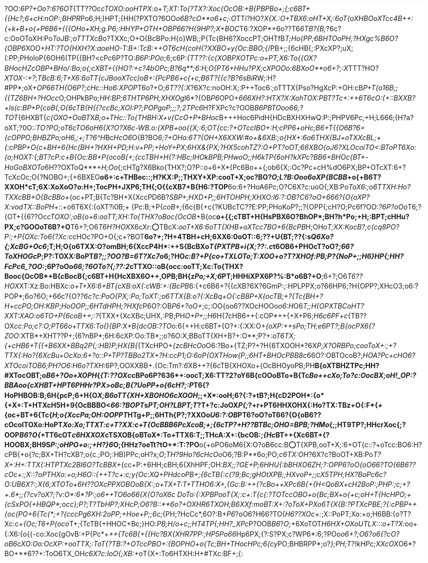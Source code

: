 ?OO:**6P?+Oo*?:6?6OT*{TT??Oc*cTOXO:ooHTPX*:o+*T;XT:To{?TX?:Xoc{OcOB:+B{PBPBo+;{;c6BT+{{Hc?;6+cH:nOP:;BHPR*Po6;H;)HPT;{HH(?PXTO?6OO*o6B?cO**o6+c;:O*TTi?HO?*X{*X.:O+*TBX6:*oHT+X;:6oT{oXHBOoXTcc4B++:{+k+B*+o{+P6B6+{{{OHo*+XH;g.P6;:HHYP*+OTH+OBP66?H{9HP?;X+BOC*T6:?XOP*+6o??T6*6TB?{B;*?6c?c:OoOToXH:Po*ToJB:;oTTTXcB*o?TXXc;O+O{BcBPo:H{o}WB;;P{Tc{BH6?XoccPT;OHTfB*T;*Ho{PP;6BHTOoPH;?HXgc%B6O?{OB*P6*XOO+*HT:?TO{*HXH?X:aoeHO-T:B+:T*cB:++OT6cH{coH{?XXBO+y{Oc:BBO;{*/PB+;;{6cHB{;:PXcXP?;uX;(:PP;PHoloP{6OH6(TP{{BH?<cPc6P?TO:*B6P:POo*;6;c6P:*{TT??:{*c{*XOBPXOTPc*:o+PT;X6:To{{OX?BHocHZcOBP+BHo/:Bo;o{;cXBT+{{HO?*:+c?4bOPc;B?6q**;6:H;O{PT6+HHu?PX;cXPOOo:6BXoO**o6+?;:X*TTT?HO?*XTOX-:+?;TBcB:*6;T+X6:6oTT{cJBooXTcc)oB+:{PcPB6+c{+c;B6T?{{c?B?6s*BiR*W;:H?#PP*;oX+*OP66TH{O6P?;cHc::Ho6:XPOP*T6o?+O;*6T??{:X*?6X?c:noOH:X;:P++Toc6:;oTTTX{Pso?HgXcP:+OH:cB*P+T{o16B;;{{TZ6BH+?HOcc*O;OHPkBPo;*HH:BP;6THTP6PH;XHXOg*l6*?{OB*P6*OPO+*666XH?:*HTX?X:XohTOX:PBT?T*c+:++6T6cO:{+::BXXB?+ls(c:BP+P{*coB{;O{6cTB{H{{?ccBc;XO*I:P?;POPgoP;;;?;2TPc6*H?FXPc?c?OOB*B6PBTOoo66;?TOT*{6HXBT{*c{OXO+OoBT*X*B;o+THc::To{THBH:X+v{CcO+P+BHoc*B+++Hoc6PidH{HDcBXHXHwQ:P:;PHPV6Pc;+H;L666;{H?a?oXT;?0O:*:TO?PO;*oT6cTO6oH6{X?O?*X6c-WB.o:{*XPB+oo{{X;:6;OT{cc:?+OTccIBO+:H;cPP6+oH*c;B6+T{{O6B?6={cOPPO;BHBZP*o;oH6,;*+;T?6^H*Bc*HcO6*O{B?BO***6;?+OHo:6T?{OH+X6XXW:#o+&6XB:;o*{HX+:6o6THX{BJ+oTXXcBL;+{:cPBP+*O{c+BH+6{Hc{BH+?HXH+PD;*H:v+PP;+HoY+PX;6HX&{PX;?HX5cohTZ?:O+*PT*?oOT*;66XBO{oJ6?XLOcoiTO<:BToPT6Xo:{o;HOXT:{;BT?cP:c+B{Oc:BB+P{ocoB{+;{ccTBH+H{?:HBc;IHOkBPB;PH*wo*O;;H6kTP{6oH?kXPc?BB6+BHOc{BT+-HoGoBXOTo*6H??OXToQ***+*H;Oo*{;cHTg?X6Bko{THX?;O?P::o+6+X*{Pc6Bo++{;ob6{X;:Oc?Pc+cH%dO6PX;BP+OTcXT:6+?TcXcOc;O{?NOBO+;{+6BXEO**o6+:c+THBec::;H?KX:P;;THXY+XP:cooT+X;oc?BO?*O;L?B:Ooo6oXP{BCBB*+o{+B6T?XXOH*cT;6X:XoXoO?o:H+;TocPH+JXP6;TH{;O{{cXB7+B{H6:?TOP**6o:6+?HoA6Pc;O?C6X?c:uoO{;XB:Po*ToX6:;o6TTXH:Ho?TXXcBB+O{BcBBo+*{oc+PT;B{Tc?BH+X{XccPD6B?*SBP+;*HXD+P;;6HTOHPH;XHXO:*l6:?:OB?C6*?oO+*666?{O{oX*P?X:vodT*X::BoPH*+::+o6T6X{:{oXT?i0B;+ {Pc:B;+P{*coB+;*{6c{B{+c{?KUBcTC??E:PP;PHoKoP?;;?{OPP{;cH?O;Pc6f?OO:*?6P?oOo*T6;?{OT+{{6??Oc*cTOXO:;oB{o+6:ooTT;XH:To{THX?oBoc{OcOB*+B{oc**o+{{;cTBT+H{HsPBX6O?BhOP*;BH?h*Po;+H;:BPT;cHHu?PX;c?GOOoT6B?+O**T6+?;O6*T6H?HOX*X6cXr::o:TBcX:*ooT+X6:6oTT{XHB+oXTcc7BO+6{BcPB*H;OHo*T;XX:KocB?;c{cq8PO?P:;+P{OXc:To6{?Xc:c*cHOc?PO+O{;c+?BOT**6o?+;?H+4TBH+cH;6XX6:0oOT::6;??+U{BT;??{:s*Q6Xo?{;XcBG+Oc6*;T;H;O{o6TXX:O?omBH;6{XccP4H*:++S{BcBXo*T{PXTPB+i{X;??:.c*t6OB6+PHOcT?oO?*;66?ToXHOGc*P;P?:TOXX:BoPT*B?;;?OO?B=6T?Xc7*o6;?HO*c:B?+P{*co+TXLOTo;T:XOO+o?T?X*HOf:PB;P?{NoP+;;H6}HP{;HH?FcPc6_?OO:*;6P?oOo*66;?6OTo?{;??:2*cTTXO::oB{occ:ooTT;Xc:To{THX?Booc{OcOB*+B{*c*BocB{;c6BT+H{HcXBX6O++,OPB;BH{z*Po;+X;6*PT;HHHiXPX6P?%:B*o6B?+O**;6+?;O6*T6??HOX*XT:Xz:Bo:HBXc:*o+T+X6:6+BT{cXB:oX{:cWB:+:{BcPB*6:{+c6B6+?{{cXB?6X?6GmP:;:HPLPPX;o?66HP6;?H{OPP?;XHcO3;o6:?POP*;6o?6O;+66c?{O?*?6c?c:PoO{PX;:Po;ToXT:;o6TTX{B:o?{:XcBq+O{:cBBP+X{ocTB;+?{Tc{BH+?H+ccPO;OH:KBP*;*HoOOP;;6HTdHPH;?HXfc*P6O?:OB*P6+?oO+*;c;:OO{oo6??XOcHOOo*o6:H*O6*T;;H{OPXTBCoHT?XXT:XAO:o6TO+P{6coB++;:?*{TXX+{XcXBc;UHX,:PB;PH*O+P+;;H6*H{7cHB6++{:cOP*++{+X+P6;*H6c6PF+c*{TB??OX*cc:Po;c?:O;PT66o+TTX6:To{){BP:X+B{dcOB:?TO*o:6{++H:c6BT+{O?+:{:XX:O+*{oXP:++sPo;TH;e6PT?;B{ocPX6{?ZOO*:XTB*+XHT??P+;{6?nBP*;6H:6cXP:Oo:TB*;;o?6O:X;BBoTT{XH+B?+:O**;P?+:*oT6TX;{+cHB6+T{{+B6XX+BBq2P{;:HB)P;HX{B{*{TXcHPO+*{zcBHcOo*O6:?Bo+{TZ;P?+?H{6TXOOH*?6X*P;X?ORBPo;cooToX+:;+?TTX{:Ho?{6XcBu+OcXo:6+?o::P+TP?TBBo2TX+?H:ccP1;O:6oP{OXTHow{P;;6HT+BHOcPBB8c*66O?:OBTOcoB?;*HOA?Pc+cHO6?XTOcoiTOB6;PH?O6:H6o?TXH*:6P?;OOXXBB+.{Oc:Tm?*:6*XB++?{6cTB{XHOXo+{OcBHOyoPB;PH**B{oXTBHZTPc;HH?#XTocOBT;o*B6+?*Oo*+XOPH*{*{T:??OX*ccBPo6P?636*+:oocT;X6:TT?2?oY6B{cOOoBTo+B{Tc*Bo++cXo;To?c:OocBX;oH!_OP:?BBAoo{cXHBT+HPT6PHHr?PX>oBc;B{?UoPP+o{6cH?;:P*T6{?HoPHBOB:B;6H{pcP;6+H{O*X;B6oTT{XH+*XBOH*O6cXOOH*;;+X*:ooH;6?{:?+tB?;H{cD2POH*:{o*{+X+:T+HTXcH5H+9{OcBBBO<*66:?BOPT*s*PT;OH?LBPT;T*?T+?c:JoOX*P{;*?+r+PT6HHXOHX{:Ho?TX:TBz+O{:F*{*+*{oc+BT+6{Tc{*H;o{XccPa;OH:OOPPT*HTg+P;;6HTh{P?;?XXOo*U6:?:OB*PT6?oO?oT66?{O{oB6??cOcoITOXo:HoPT*Xo:Xo;TTXT:c+*T?XX:c+T{OcBBB6PcXcoB;+;{6cTP?+H??BTBc;OHO=BPB;?H*Mo*{;;HT9TP?;HHcrXoc{;?OOP*B6*?*O{*+TT6cOT*c6HXXOX*cTSXOB{oBToX*:To+TTX6:T;;THcA:X+:{bcOB:;*{Hc*BT++{Xc6BT+{?HOOBX;BH9S*P:;oHPO+o:;+H?}6*O;{HHz?oeTt?tO+*:T:?PO**o{+oPO6oM6{X:O?oB6cc:B:o:T{XPB,ooT+X;:6+OT{c::?+oTcc:BO6:H?cPB{+o{?c;BX+TH?cXB?;o{c.;PO;:HB)PPc;oH?x;*O;TH?9Ho?6cHcOo*O6;?B:P**6o;PO;*c6TX:OH*?6X?c?BoOT+XB:Po*T?X+:H+:TTX{:HTPTXc2BI6O?TcBBX+*{cc+P:+6HH;cBH;6{XhHPF;OH:_BX;;*?GE+*P;6HHU{*:bBHXO6*ZH;?:OP*P6*?oO{oO66?TO{6B6??cOc+:*;X::?oPTHXo:+o;H6O::{++T?c+:c;y{Oc:XQ+PHdcoPB+;{6cTB{:c{?9;Bc;gHOtXPB;;HXvoP+;;cX5TPH;HX?BoPc6c?O:U*B6X?*:;X{6;XTOTo+6H??OX*cPPXOBOoB{*X*:;o+TX+T:T+TTHO6:X+,{Gc:B:++{?c*Bo++XPc6B{+{H<QoBX+cH2BoP:;PHP:*;c;+?+.6*;;{?cv?oX?;?v:O*:6*?P:;*o6++TO6o66{X{O?oX6c DoTo:{:XPBPooT{X;:c+:T{c{:?TOTccOBO+o{Bc;BX+o{+c;oH+T{HcHPO;+{cSxPO{+HBQ*P*;occ};P?;T?TbHP?;XHcP;*O6*?B::**6o?+OXHR6TX*OH;B6XXf:moBT:X+:?o*ToX+PXo6T{X{B:?PTXcPBE;?{:cPBP++{oc{PO+6{Tc{*;+?{cccPg6XH:2oPP;+Hoe+P;;6c;_{PH;?HcCc*,6O?:B+*P6*?oO6?H66?TO{*H6??XOc+:*;X::PoPT;Xo:+o;H6BB:{o?T?Xc:c+*{Oc;T6+P{oco*T+;{TcTB{+HHOC+Bc;}HO:*PB;*H*/o+c;;HT4TP{;HH?_XPc*P?OOB*B6*?*O;*+6XoTOT*H6HX+OXoUTLX:::o+T?X*:oo+{:X6:{o{{-co:Xoc{gOvB:+P{Pc*+*++{Tc6B{+{{Hc?BX{XHR7PP:;*HP5*Po66*Hp6PX;{?:S?PX;c?WP6*:6;?POo*o6+?;O6?o6{?cO?oB6cXO:Oo:OcXP:+ooTTX;:ToT{?TB:?+OTccPBO+:{BOPHO+o{Tc;BH+THocHPc;6{cy*PO;BHBRPP*;o?*};PH;T?!kHPc;XXcOX*O6*?BO+**6??+:ToO6TX_OH*c6X?c:IoO{;XB:+o*T{X+:To6HTXH:H+#TXc:BF+;{: